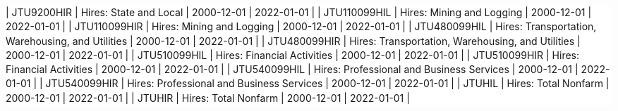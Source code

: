 | JTU9200HIR   | Hires: State and Local                            | 2000-12-01          | 2022-01-01        |
| JTU110099HIL | Hires: Mining and Logging                         | 2000-12-01          | 2022-01-01        |
| JTU110099HIR | Hires: Mining and Logging                         | 2000-12-01          | 2022-01-01        |
| JTU480099HIL | Hires: Transportation, Warehousing, and Utilities | 2000-12-01          | 2022-01-01        |
| JTU480099HIR | Hires: Transportation, Warehousing, and Utilities | 2000-12-01          | 2022-01-01        |
| JTU510099HIL | Hires: Financial Activities                       | 2000-12-01          | 2022-01-01        |
| JTU510099HIR | Hires: Financial Activities                       | 2000-12-01          | 2022-01-01        |
| JTU540099HIL | Hires: Professional and Business Services         | 2000-12-01          | 2022-01-01        |
| JTU540099HIR | Hires: Professional and Business Services         | 2000-12-01          | 2022-01-01        |
| JTUHIL       | Hires: Total Nonfarm                              | 2000-12-01          | 2022-01-01        |
| JTUHIR       | Hires: Total Nonfarm                              | 2000-12-01          | 2022-01-01        |